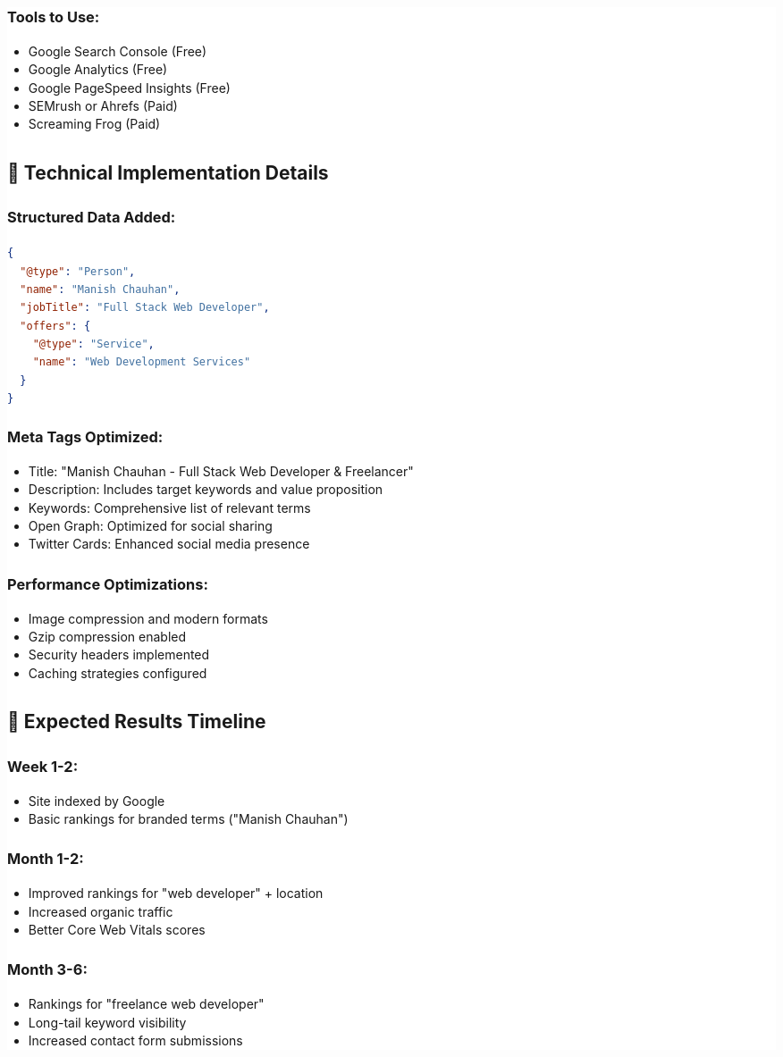 ### **Tools to Use:**
- Google Search Console (Free)
- Google Analytics (Free)
- Google PageSpeed Insights (Free)
- SEMrush or Ahrefs (Paid)
- Screaming Frog (Paid)

## 🔧 **Technical Implementation Details**

### **Structured Data Added:**
```json
{
  "@type": "Person",
  "name": "Manish Chauhan",
  "jobTitle": "Full Stack Web Developer",
  "offers": {
    "@type": "Service",
    "name": "Web Development Services"
  }
}
```

### **Meta Tags Optimized:**
- Title: "Manish Chauhan - Full Stack Web Developer & Freelancer"
- Description: Includes target keywords and value proposition
- Keywords: Comprehensive list of relevant terms
- Open Graph: Optimized for social sharing
- Twitter Cards: Enhanced social media presence

### **Performance Optimizations:**
- Image compression and modern formats
- Gzip compression enabled
- Security headers implemented
- Caching strategies configured

## 🎯 **Expected Results Timeline**

### **Week 1-2:**
- Site indexed by Google
- Basic rankings for branded terms ("Manish Chauhan")

### **Month 1-2:**
- Improved rankings for "web developer" + location
- Increased organic traffic
- Better Core Web Vitals scores

### **Month 3-6:**
- Rankings for "freelance web developer"
- Long-tail keyword visibility
- Increased contact form submissions

